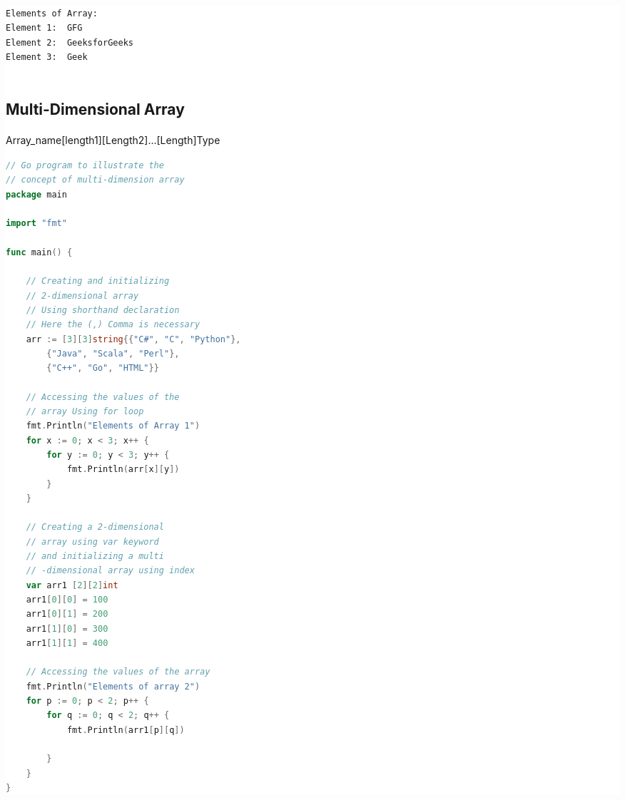 ```go
```

```
Elements of Array:
Element 1:  GFG
Element 2:  GeeksforGeeks
Element 3:  Geek


```

## Multi-Dimensional Array

Array_name[length1][Length2]...[Length]Type

```go
// Go program to illustrate the
// concept of multi-dimension array
package main

import "fmt"

func main() {

	// Creating and initializing
	// 2-dimensional array
	// Using shorthand declaration
	// Here the (,) Comma is necessary
	arr := [3][3]string{{"C#", "C", "Python"},
		{"Java", "Scala", "Perl"},
		{"C++", "Go", "HTML"}}

	// Accessing the values of the
	// array Using for loop
	fmt.Println("Elements of Array 1")
	for x := 0; x < 3; x++ {
		for y := 0; y < 3; y++ {
			fmt.Println(arr[x][y])
		}
	}

	// Creating a 2-dimensional
	// array using var keyword
	// and initializing a multi
	// -dimensional array using index
	var arr1 [2][2]int
	arr1[0][0] = 100
	arr1[0][1] = 200
	arr1[1][0] = 300
	arr1[1][1] = 400

	// Accessing the values of the array
	fmt.Println("Elements of array 2")
	for p := 0; p < 2; p++ {
		for q := 0; q < 2; q++ {
			fmt.Println(arr1[p][q])

		}
	}
}
```
